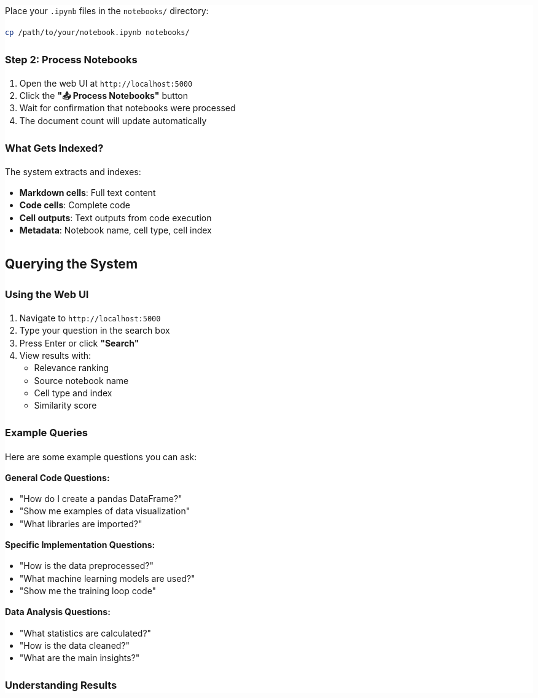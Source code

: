 Place your `.ipynb` files in the `notebooks/` directory:

```bash
cp /path/to/your/notebook.ipynb notebooks/
```

### Step 2: Process Notebooks

1. Open the web UI at `http://localhost:5000`
2. Click the **"📤 Process Notebooks"** button
3. Wait for confirmation that notebooks were processed
4. The document count will update automatically

### What Gets Indexed?

The system extracts and indexes:
- **Markdown cells**: Full text content
- **Code cells**: Complete code
- **Cell outputs**: Text outputs from code execution
- **Metadata**: Notebook name, cell type, cell index

## Querying the System

### Using the Web UI

1. Navigate to `http://localhost:5000`
2. Type your question in the search box
3. Press Enter or click **"Search"**
4. View results with:
   - Relevance ranking
   - Source notebook name
   - Cell type and index
   - Similarity score

### Example Queries

Here are some example questions you can ask:

**General Code Questions:**
- "How do I create a pandas DataFrame?"
- "Show me examples of data visualization"
- "What libraries are imported?"

**Specific Implementation Questions:**
- "How is the data preprocessed?"
- "What machine learning models are used?"
- "Show me the training loop code"

**Data Analysis Questions:**
- "What statistics are calculated?"
- "How is the data cleaned?"
- "What are the main insights?"

### Understanding Results
